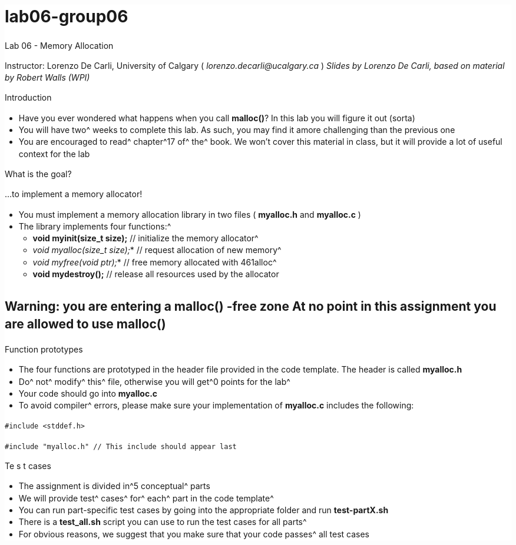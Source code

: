 # lab06-group06
Lab 06 - Memory Allocation

Instructor: Lorenzo De Carli, University of Calgary ( _lorenzo.decarli@ucalgary.ca_ )
_Slides by Lorenzo De Carli, based on material by Robert Walls (WPI)_


Introduction

- Have you ever wondered what happens when you call **malloc()**? In this lab
    you will figure it out (sorta)
- You will have two^ weeks to complete this lab. As such, you may find it amore
    challenging than the previous one
- You are encouraged to read^ chapter^17 of^ the^ book. We won’t cover this
    material in class, but it will provide a lot of useful context for the lab


What is the goal?

...to implement a memory allocator!

- You must implement a memory allocation library in two files ( **myalloc.h** and
    **myalloc.c** )
- The library implements four functions:^
    - **void myinit(size_t size);** // initialize the memory allocator^
    - **void* myalloc(size_t size);** // request allocation of new memory^
    - **void myfree(void* ptr);** // free memory allocated with 461alloc^
    - **void mydestroy();** // release all resources used by the allocator


## Warning: you are entering a malloc() -free zone At no point in this assignment you are allowed to use malloc()
Function prototypes

- The four functions are prototyped in the header file provided in the code
    template. The header is called **myalloc.h**
- Do^ not^ modify^ this^ file, otherwise you will get^0 points for the lab^
- Your code should go into **myalloc.c**
- To avoid compiler^ errors, please make sure your implementation of
    **myalloc.c** includes the following:

```
#include <stddef.h>
```
```
#include "myalloc.h" // This include should appear last
```

Te s t cases

- The assignment is divided in^5 conceptual^ parts
- We will provide test^ cases^ for^ each^ part in the code template^
- You can run part-specific test cases by going into the appropriate folder and
    run **test-partX.sh**
- There is a **test_all.sh** script you can use to run the test cases for all parts^
- For obvious reasons, we suggest that you make sure that your code passes^
    all test cases
